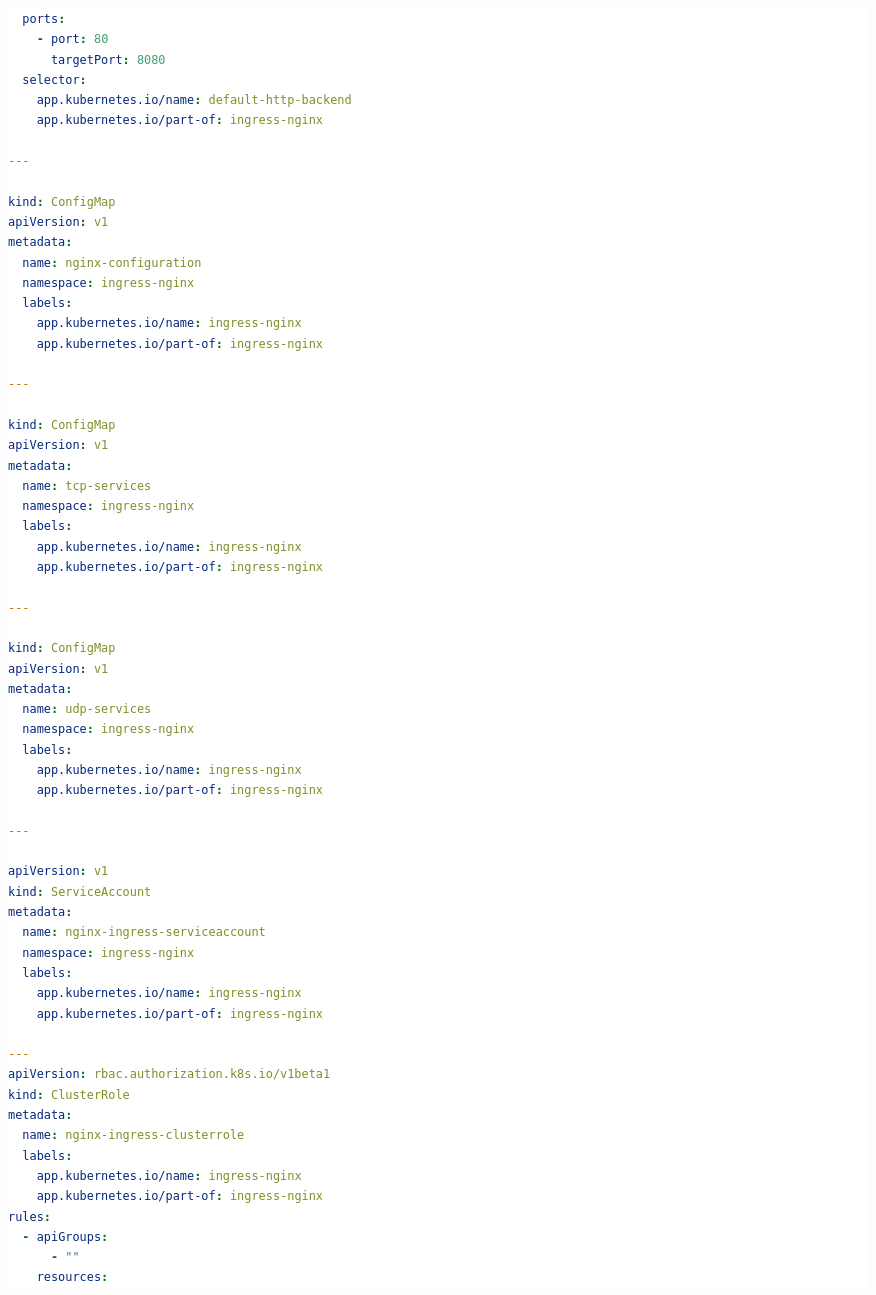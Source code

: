 ```yaml
  ports:
    - port: 80
      targetPort: 8080
  selector:
    app.kubernetes.io/name: default-http-backend
    app.kubernetes.io/part-of: ingress-nginx

---

kind: ConfigMap
apiVersion: v1
metadata:
  name: nginx-configuration
  namespace: ingress-nginx
  labels:
    app.kubernetes.io/name: ingress-nginx
    app.kubernetes.io/part-of: ingress-nginx

---

kind: ConfigMap
apiVersion: v1
metadata:
  name: tcp-services
  namespace: ingress-nginx
  labels:
    app.kubernetes.io/name: ingress-nginx
    app.kubernetes.io/part-of: ingress-nginx

---

kind: ConfigMap
apiVersion: v1
metadata:
  name: udp-services
  namespace: ingress-nginx
  labels:
    app.kubernetes.io/name: ingress-nginx
    app.kubernetes.io/part-of: ingress-nginx

---

apiVersion: v1
kind: ServiceAccount
metadata:
  name: nginx-ingress-serviceaccount
  namespace: ingress-nginx
  labels:
    app.kubernetes.io/name: ingress-nginx
    app.kubernetes.io/part-of: ingress-nginx

---
apiVersion: rbac.authorization.k8s.io/v1beta1
kind: ClusterRole
metadata:
  name: nginx-ingress-clusterrole
  labels:
    app.kubernetes.io/name: ingress-nginx
    app.kubernetes.io/part-of: ingress-nginx
rules:
  - apiGroups:
      - ""
    resources:
```